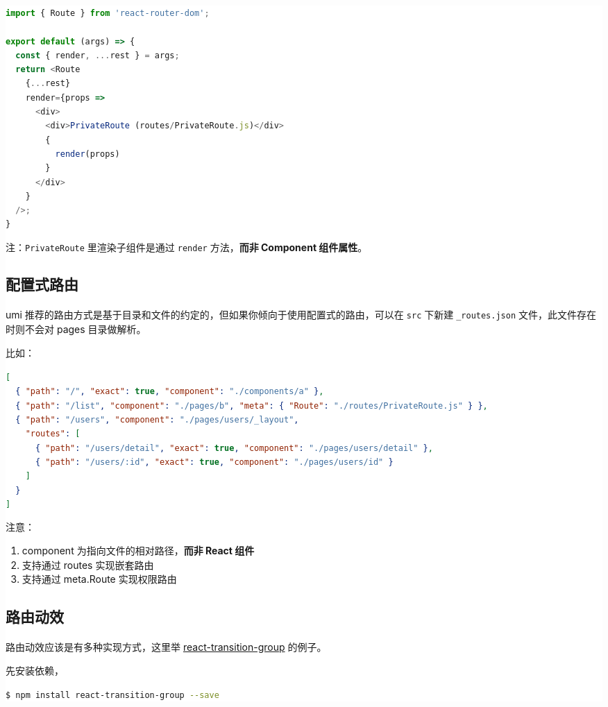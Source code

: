 ```js
import { Route } from 'react-router-dom';

export default (args) => {
  const { render, ...rest } = args;
  return <Route
    {...rest}
    render={props =>
      <div>
        <div>PrivateRoute (routes/PrivateRoute.js)</div>
        {
          render(props)
        }
      </div>
    }
  />;
}
```

注：`PrivateRoute` 里渲染子组件是通过 `render` 方法，**而非 Component 组件属性**。

## 配置式路由

umi 推荐的路由方式是基于目录和文件的约定的，但如果你倾向于使用配置式的路由，可以在 `src` 下新建 `_routes.json` 文件，此文件存在时则不会对 pages 目录做解析。

比如：

```json
[
  { "path": "/", "exact": true, "component": "./components/a" },
  { "path": "/list", "component": "./pages/b", "meta": { "Route": "./routes/PrivateRoute.js" } },
  { "path": "/users", "component": "./pages/users/_layout",
    "routes": [
      { "path": "/users/detail", "exact": true, "component": "./pages/users/detail" },
      { "path": "/users/:id", "exact": true, "component": "./pages/users/id" }
    ]
  }
]
```

注意：

1. component 为指向文件的相对路径，**而非 React 组件**
1. 支持通过 routes 实现嵌套路由
1. 支持通过 meta.Route 实现权限路由

## 路由动效

路由动效应该是有多种实现方式，这里举 [react-transition-group](https://github.com/reactjs/react-transition-group) 的例子。

先安装依赖，

```bash
$ npm install react-transition-group --save
```

